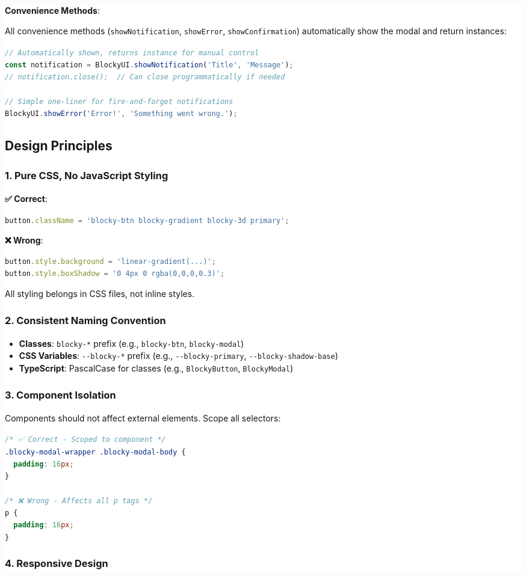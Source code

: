 **Convenience Methods**:

All convenience methods (`showNotification`, `showError`, `showConfirmation`) automatically show the modal and return instances:

```typescript
// Automatically shown, returns instance for manual control
const notification = BlockyUI.showNotification('Title', 'Message');
// notification.close();  // Can close programmatically if needed

// Simple one-liner for fire-and-forget notifications
BlockyUI.showError('Error!', 'Something went wrong.');
```

## Design Principles

### 1. Pure CSS, No JavaScript Styling

**✅ Correct**:
```typescript
button.className = 'blocky-btn blocky-gradient blocky-3d primary';
```

**❌ Wrong**:
```typescript
button.style.background = 'linear-gradient(...)';
button.style.boxShadow = '0 4px 0 rgba(0,0,0,0.3)';
```

All styling belongs in CSS files, not inline styles.

### 2. Consistent Naming Convention

- **Classes**: `blocky-*` prefix (e.g., `blocky-btn`, `blocky-modal`)
- **CSS Variables**: `--blocky-*` prefix (e.g., `--blocky-primary`, `--blocky-shadow-base`)
- **TypeScript**: PascalCase for classes (e.g., `BlockyButton`, `BlockyModal`)

### 3. Component Isolation

Components should not affect external elements. Scope all selectors:

```css
/* ✅ Correct - Scoped to component */
.blocky-modal-wrapper .blocky-modal-body {
  padding: 16px;
}

/* ❌ Wrong - Affects all p tags */
p {
  padding: 16px;
}
```

### 4. Responsive Design
